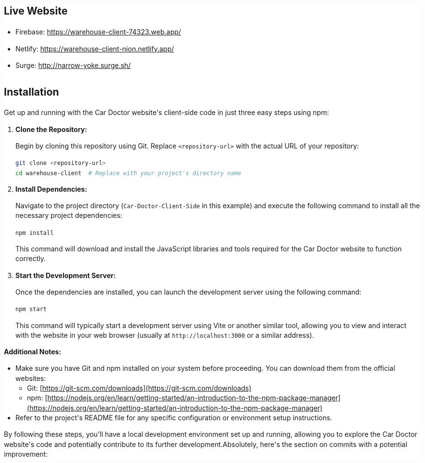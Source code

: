 
## Live Website

* Firebase: https://warehouse-client-74323.web.app/

* Netlify: https://warehouse-client-nion.netlify.app/

* Surge: http://narrow-yoke.surge.sh/
## Installation

Get up and running with the Car Doctor website's client-side code in just three easy steps using npm:

1. **Clone the Repository:**

   Begin by cloning this repository using Git. Replace `<repository-url>` with the actual URL of your repository:

   ```bash
   git clone <repository-url>
   cd warehouse-client  # Replace with your project's directory name
   ```

2. **Install Dependencies:**

   Navigate to the project directory (`Car-Doctor-Client-Side` in this example) and execute the following command to install all the necessary project dependencies:

   ```bash
   npm install
   ```

   This command will download and install the JavaScript libraries and tools required for the Car Doctor website to function correctly.

3. **Start the Development Server:**

   Once the dependencies are installed, you can launch the development server using the following command:

   ```bash
   npm start
   ```

   This command will typically start a development server using Vite or another similar tool, allowing you to view and interact with the website in your web browser (usually at `http://localhost:3000` or a similar address).

**Additional Notes:**

- Make sure you have Git and npm installed on your system before proceeding. You can download them from the official websites:
   - Git: [https://git-scm.com/downloads](https://git-scm.com/downloads)
   - npm: [https://nodejs.org/en/learn/getting-started/an-introduction-to-the-npm-package-manager](https://nodejs.org/en/learn/getting-started/an-introduction-to-the-npm-package-manager)
- Refer to the project's README file for any specific configuration or environment setup instructions.

By following these steps, you'll have a local development environment set up and running, allowing you to explore the Car Doctor website's code and potentially contribute to its further development.Absolutely, here's the section on commits with a potential improvement:
